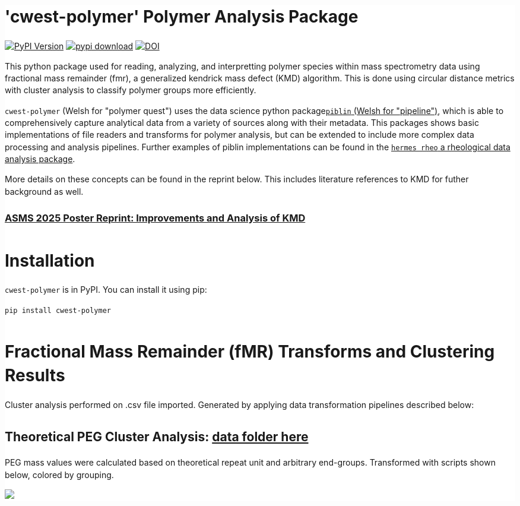 [pypi-image]: https://badge.fury.io/py/cwest-polymer.svg
[pypi-url]: https://pypi.org/project/cwest-polymer/
[pypi-download]: https://static.pepy.tech/badge/cwest-polymer
[docs-image]: https://img.shields.io/badge/docs-latest-blue

# 'cwest-polymer' Polymer Analysis Package

[![PyPI Version][pypi-image]][pypi-url] [![pypi download][pypi-download]][pypi-url] 
[![DOI](https://zenodo.org/badge/851879885.svg)](https://doi.org/10.5281/zenodo.16746435)

This python package used for reading, analyzing, and interpretting polymer species within mass spectrometry data using 
fractional mass remainder (fmr), a generalized kendrick mass defect (KMD) algorithm. This is done using circular 
distance metrics with cluster analysis to classify polymer groups more efficiently. 

`cwest-polymer` (Welsh for "polymer quest") uses the data science python package[`piblin` (Welsh for 
"pipeline")](https://pypi.org/project/piblin/), which is able to comprehensively capture analytical data from a variety 
of sources along with their metadata. This packages shows basic implementations of file readers and transforms for 
polymer analysis, but can be extended to include more complex data processing and analysis pipelines. Further examples
of piblin implementations can be found in the [`hermes rheo` a rheological data analysis package](https://pypi.org/project/hermes-rheo/).

More details on these concepts can be found in the reprint below. This includes literature references to KMD for futher
background as well.
### [ASMS 2025 Poster Reprint: Improvements and Analysis of KMD](https://github.com/3mcloud/cwest-polymer/blob/main/ASMS_25_WP309_Improvements%20and%20Analysis%20of%20KMD.pdf)

# Installation
`cwest-polymer` is in PyPI. You can install it using pip:
```
pip install cwest-polymer
```


# Fractional Mass Remainder (fMR) Transforms and Clustering Results
Cluster analysis performed on .csv file imported. Generated by applying data transformation pipelines described below:
## Theoretical PEG Cluster Analysis: [data folder here](https://github.com/3mcloud/cwest-polymer/tree/main/Results/spreadsheet_results)
PEG mass values were calculated based on theoretical repeat unit and arbitrary end-groups. Transformed with scripts shown below, colored by grouping.

<p float="justify">
    <img align="top" src="https://github.com/3mcloud/cwest-polymer/blob/main/Results/spreadsheet_results/plot_custom_columns_C2%20H4%20O_1.png", height=300 />
</p>
